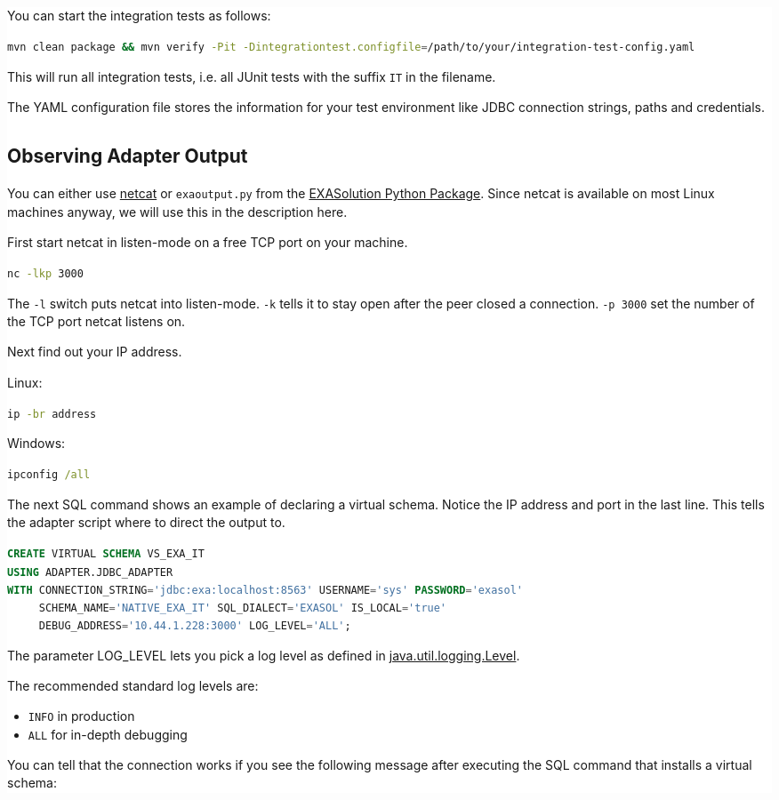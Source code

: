 You can start the integration tests as follows:

```bash
mvn clean package && mvn verify -Pit -Dintegrationtest.configfile=/path/to/your/integration-test-config.yaml
```

This will run all integration tests, i.e. all JUnit tests with the suffix `IT` in the filename.

The YAML configuration file stores the information for your test environment like JDBC connection strings, paths and credentials.

## Observing Adapter Output

You can either use [netcat](http://netcat.sourceforge.net/) or `exaoutput.py` from the [EXASolution Python Package](https://github.com/EXASOL/python-exasol). Since netcat is available on most Linux machines anyway, we will use this in the description here.

First start netcat in listen-mode on a free TCP port on your machine.

```bash
nc -lkp 3000
```

The `-l` switch puts netcat into listen-mode. `-k` tells it to stay open after the peer closed a connection. `-p 3000` set the number of the TCP port netcat listens on.

Next find out your IP address.

Linux:

```bash
ip -br address
```

Windows:

```cmd
ipconfig /all
```

The next SQL command shows an example of declaring a virtual schema. Notice the IP address and port in the last line. This tells the adapter script where to direct the output to. 

```sql
CREATE VIRTUAL SCHEMA VS_EXA_IT
USING ADAPTER.JDBC_ADAPTER
WITH CONNECTION_STRING='jdbc:exa:localhost:8563' USERNAME='sys' PASSWORD='exasol'
     SCHEMA_NAME='NATIVE_EXA_IT' SQL_DIALECT='EXASOL' IS_LOCAL='true'
     DEBUG_ADDRESS='10.44.1.228:3000' LOG_LEVEL='ALL';
```

The parameter LOG_LEVEL lets you pick a log level as defined in [java.util.logging.Level](https://docs.oracle.com/javase/8/docs/api/java/util/logging/Level.html).

The recommended standard log levels are:

* `INFO` in production
* `ALL` for in-depth debugging

You can tell that the connection works if you see the following message after executing the SQL command that installs a virtual schema:
